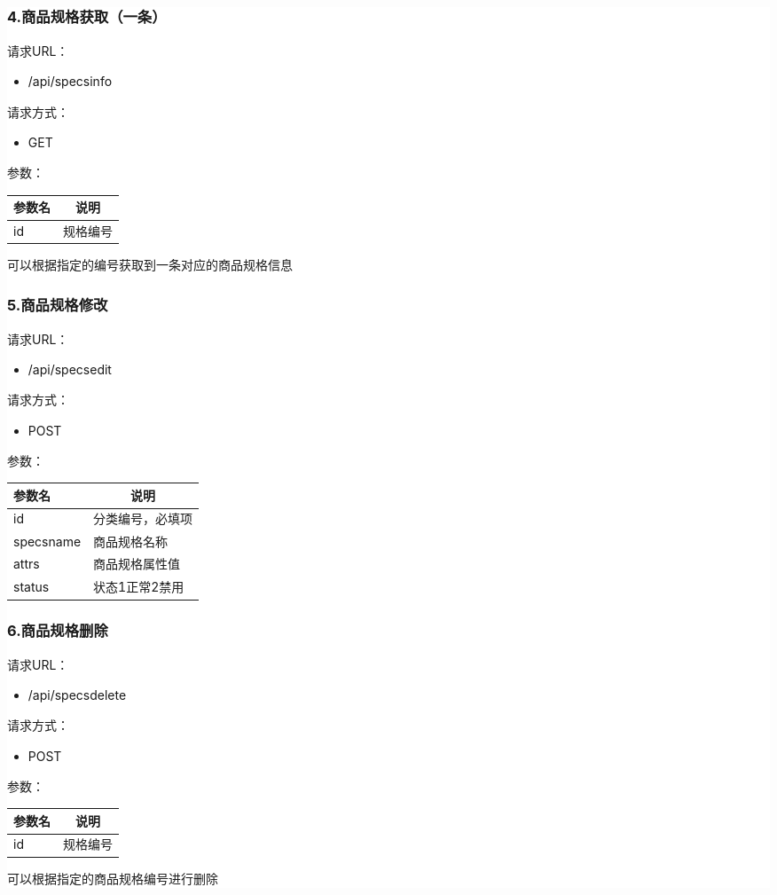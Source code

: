 ### 4.商品规格获取（一条）

请求URL：

- /api/specsinfo

请求方式：

- GET

参数：

| 参数名  | 说明   |
| :--- | ---- |
| id   | 规格编号 |

可以根据指定的编号获取到一条对应的商品规格信息

### 5.商品规格修改

请求URL：

- /api/specsedit

请求方式：

- POST 

参数：

| 参数名       | 说明       |
| :-------- | -------- |
| id        | 分类编号，必填项 |
| specsname | 商品规格名称   |
| attrs     | 商品规格属性值  |
| status    | 状态1正常2禁用 |

### 6.商品规格删除

请求URL：

- /api/specsdelete

请求方式：

- POST 

参数：

| 参数名  | 说明   |
| :--- | ---- |
| id   | 规格编号 |

可以根据指定的商品规格编号进行删除
